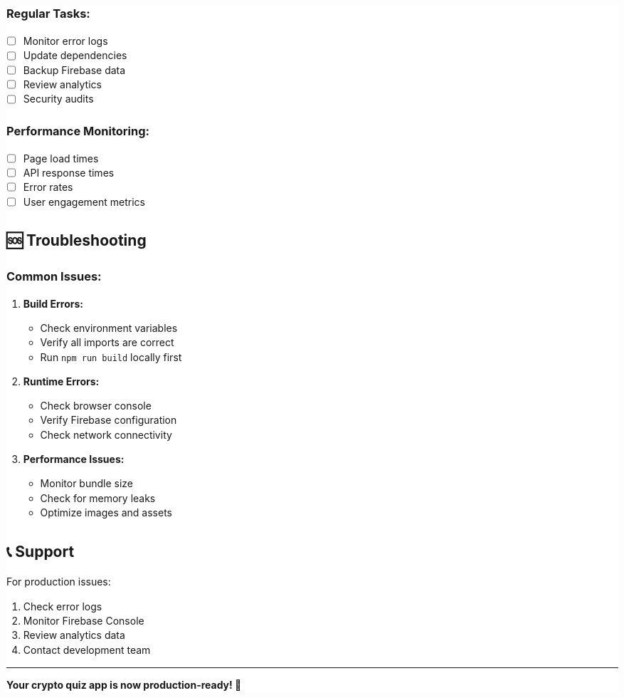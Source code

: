 ### **Regular Tasks:**
- [ ] Monitor error logs
- [ ] Update dependencies
- [ ] Backup Firebase data
- [ ] Review analytics
- [ ] Security audits

### **Performance Monitoring:**
- [ ] Page load times
- [ ] API response times
- [ ] Error rates
- [ ] User engagement metrics

## 🆘 Troubleshooting

### **Common Issues:**

1. **Build Errors:**
   - Check environment variables
   - Verify all imports are correct
   - Run `npm run build` locally first

2. **Runtime Errors:**
   - Check browser console
   - Verify Firebase configuration
   - Check network connectivity

3. **Performance Issues:**
   - Monitor bundle size
   - Check for memory leaks
   - Optimize images and assets

## 📞 Support

For production issues:
1. Check error logs
2. Monitor Firebase Console
3. Review analytics data
4. Contact development team

---

**Your crypto quiz app is now production-ready! 🎉**
